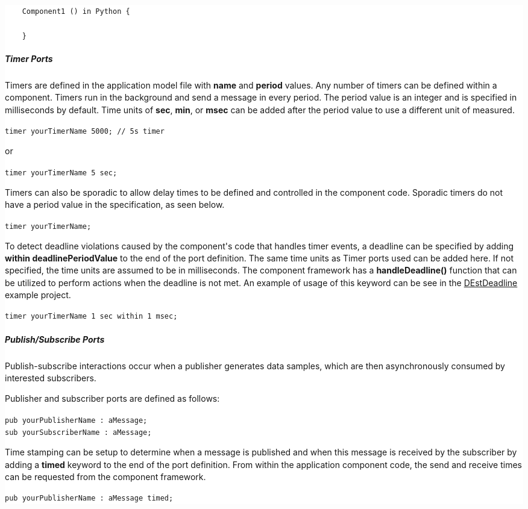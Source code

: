 ```
    Component1 () in Python {

    }
```

##### <a name="timer-def">Timer Ports</a>

Timers are defined in the application model file with **name** and **period** values. Any number of timers can be defined within a component. Timers run in the background and send a message in every period. The period value is an integer and is specified in milliseconds by default. Time units of **sec**, **min**, or **msec** can be added after the period value to use a different unit of measured.

```
timer yourTimerName 5000; // 5s timer
```

or

```
timer yourTimerName 5 sec;
```

Timers can also be sporadic to allow delay times to be defined and controlled in the component code.  Sporadic timers do not have a period value in the specification, as seen below.

```
timer yourTimerName;
```

To detect deadline violations caused by the component's code that handles timer events, a deadline can be specified by adding **within deadlinePeriodValue** to the end of the port definition.  The same time units as Timer ports used can be added here.  If not specified, the time units are assumed to be in milliseconds. The component framework has a **handleDeadline()** function that can be utilized to perform actions when the deadline is not met.  An example of usage of this keyword can be see in the [DEstDeadline](https://github.com/RIAPS/riaps-pycom/tree/master/tests/DEstDeadline) example project.

```
timer yourTimerName 1 sec within 1 msec;
```

##### <a name="pub-sub-def">Publish/Subscribe Ports</a>

Publish-subscribe interactions occur when a publisher generates data samples, which are then asynchronously consumed by interested subscribers.  

Publisher and subscriber ports are defined as follows:

```
pub yourPublisherName : aMessage;
sub yourSubscriberName : aMessage;
```

Time stamping can be setup to determine when a message is published and when this message is received by the subscriber by adding a **timed** keyword to the end of the port definition.  From within the application component code, the send and receive times can be requested from the component framework.

```
pub yourPublisherName : aMessage timed;
```
